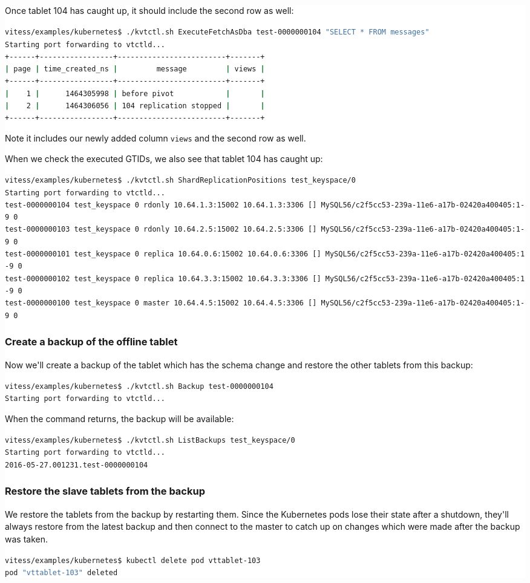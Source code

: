 Once tablet 104 has caught up, it should include the second row as well:

``` sh
vitess/examples/kubernetes$ ./kvtctl.sh ExecuteFetchAsDba test-0000000104 "SELECT * FROM messages"
Starting port forwarding to vtctld...
+------+-----------------+-------------------------+-------+
| page | time_created_ns |         message         | views |
+------+-----------------+-------------------------+-------+
|    1 |      1464305998 | before pivot            |       |
|    2 |      1464306056 | 104 replication stopped |       |
+------+-----------------+-------------------------+-------+
```

Note it includes our newly added column `views` and the second row as well.

When we check the executed GTIDs, we also see that tablet 104 has caught up:

``` sh
vitess/examples/kubernetes$ ./kvtctl.sh ShardReplicationPositions test_keyspace/0
Starting port forwarding to vtctld...
test-0000000104 test_keyspace 0 rdonly 10.64.1.3:15002 10.64.1.3:3306 [] MySQL56/c2f5cc53-239a-11e6-a17b-02420a400405:1-9 0
test-0000000103 test_keyspace 0 rdonly 10.64.2.5:15002 10.64.2.5:3306 [] MySQL56/c2f5cc53-239a-11e6-a17b-02420a400405:1-9 0
test-0000000101 test_keyspace 0 replica 10.64.0.6:15002 10.64.0.6:3306 [] MySQL56/c2f5cc53-239a-11e6-a17b-02420a400405:1-9 0
test-0000000102 test_keyspace 0 replica 10.64.3.3:15002 10.64.3.3:3306 [] MySQL56/c2f5cc53-239a-11e6-a17b-02420a400405:1-9 0
test-0000000100 test_keyspace 0 master 10.64.4.5:15002 10.64.4.5:3306 [] MySQL56/c2f5cc53-239a-11e6-a17b-02420a400405:1-9 0
```

### Create a backup of the offline tablet

Now we'll create a backup of the tablet which has the schema change and restore the other tablets from this backup:

``` sh
vitess/examples/kubernetes$ ./kvtctl.sh Backup test-0000000104
Starting port forwarding to vtctld...
```

When the command returns, the backup will be available:

``` sh
vitess/examples/kubernetes$ ./kvtctl.sh ListBackups test_keyspace/0
Starting port forwarding to vtctld...
2016-05-27.001231.test-0000000104
```

### Restore the slave tablets from the backup

We restore the tablets from the backup by restarting them. Since the Kubernetes pods lose their state after a shutdown, they'll always restore from the latest backup and then connect to the master to catch up on changes which were made after the backup was taken.

``` sh
vitess/examples/kubernetes$ kubectl delete pod vttablet-103
pod "vttablet-103" deleted
```
